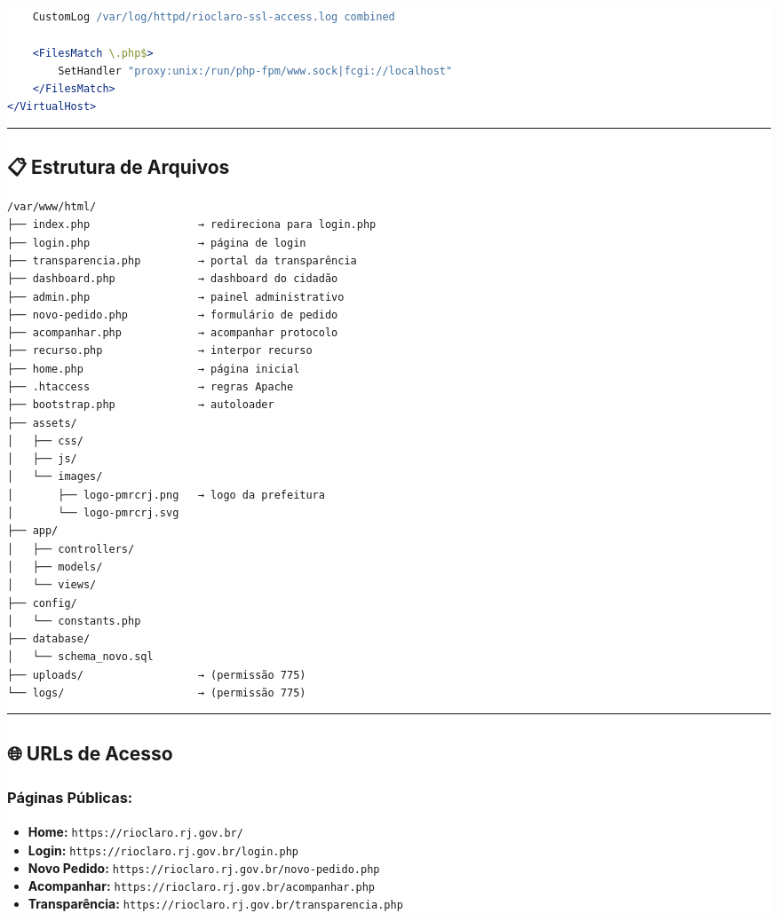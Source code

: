 ```apache
    CustomLog /var/log/httpd/rioclaro-ssl-access.log combined
    
    <FilesMatch \.php$>
        SetHandler "proxy:unix:/run/php-fpm/www.sock|fcgi://localhost"
    </FilesMatch>
</VirtualHost>
```

---

## 📋 Estrutura de Arquivos

```
/var/www/html/
├── index.php                 → redireciona para login.php
├── login.php                 → página de login
├── transparencia.php         → portal da transparência
├── dashboard.php             → dashboard do cidadão
├── admin.php                 → painel administrativo
├── novo-pedido.php           → formulário de pedido
├── acompanhar.php            → acompanhar protocolo
├── recurso.php               → interpor recurso
├── home.php                  → página inicial
├── .htaccess                 → regras Apache
├── bootstrap.php             → autoloader
├── assets/
│   ├── css/
│   ├── js/
│   └── images/
│       ├── logo-pmrcrj.png   → logo da prefeitura
│       └── logo-pmrcrj.svg
├── app/
│   ├── controllers/
│   ├── models/
│   └── views/
├── config/
│   └── constants.php
├── database/
│   └── schema_novo.sql
├── uploads/                  → (permissão 775)
└── logs/                     → (permissão 775)
```

---

## 🌐 URLs de Acesso

### Páginas Públicas:
- **Home:** `https://rioclaro.rj.gov.br/`
- **Login:** `https://rioclaro.rj.gov.br/login.php`
- **Novo Pedido:** `https://rioclaro.rj.gov.br/novo-pedido.php`
- **Acompanhar:** `https://rioclaro.rj.gov.br/acompanhar.php`
- **Transparência:** `https://rioclaro.rj.gov.br/transparencia.php`

